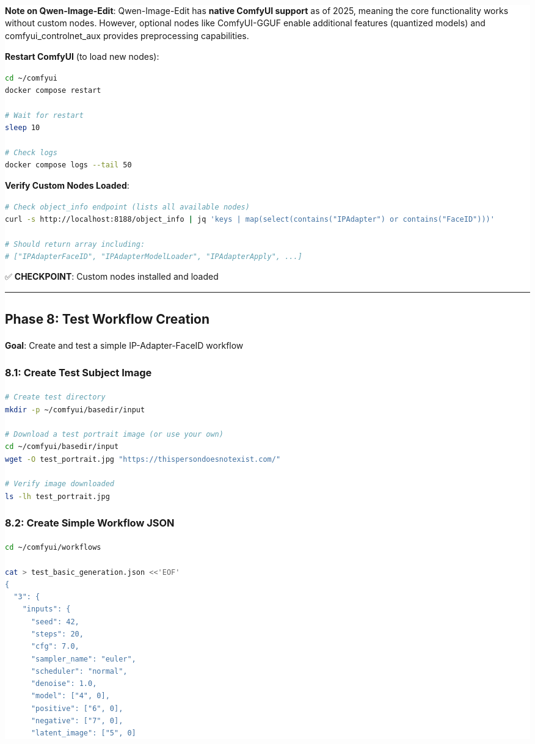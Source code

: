 **Note on Qwen-Image-Edit**: Qwen-Image-Edit has **native ComfyUI support** as of 2025, meaning the core functionality works without custom nodes. However, optional nodes like ComfyUI-GGUF enable additional features (quantized models) and comfyui_controlnet_aux provides preprocessing capabilities.

**Restart ComfyUI** (to load new nodes):
```bash
cd ~/comfyui
docker compose restart

# Wait for restart
sleep 10

# Check logs
docker compose logs --tail 50
```

**Verify Custom Nodes Loaded**:
```bash
# Check object_info endpoint (lists all available nodes)
curl -s http://localhost:8188/object_info | jq 'keys | map(select(contains("IPAdapter") or contains("FaceID")))'

# Should return array including:
# ["IPAdapterFaceID", "IPAdapterModelLoader", "IPAdapterApply", ...]
```

✅ **CHECKPOINT**: Custom nodes installed and loaded

---

## Phase 8: Test Workflow Creation

**Goal**: Create and test a simple IP-Adapter-FaceID workflow

### 8.1: Create Test Subject Image

```bash
# Create test directory
mkdir -p ~/comfyui/basedir/input

# Download a test portrait image (or use your own)
cd ~/comfyui/basedir/input
wget -O test_portrait.jpg "https://thispersondoesnotexist.com/"

# Verify image downloaded
ls -lh test_portrait.jpg
```

### 8.2: Create Simple Workflow JSON

```bash
cd ~/comfyui/workflows

cat > test_basic_generation.json <<'EOF'
{
  "3": {
    "inputs": {
      "seed": 42,
      "steps": 20,
      "cfg": 7.0,
      "sampler_name": "euler",
      "scheduler": "normal",
      "denoise": 1.0,
      "model": ["4", 0],
      "positive": ["6", 0],
      "negative": ["7", 0],
      "latent_image": ["5", 0]
```